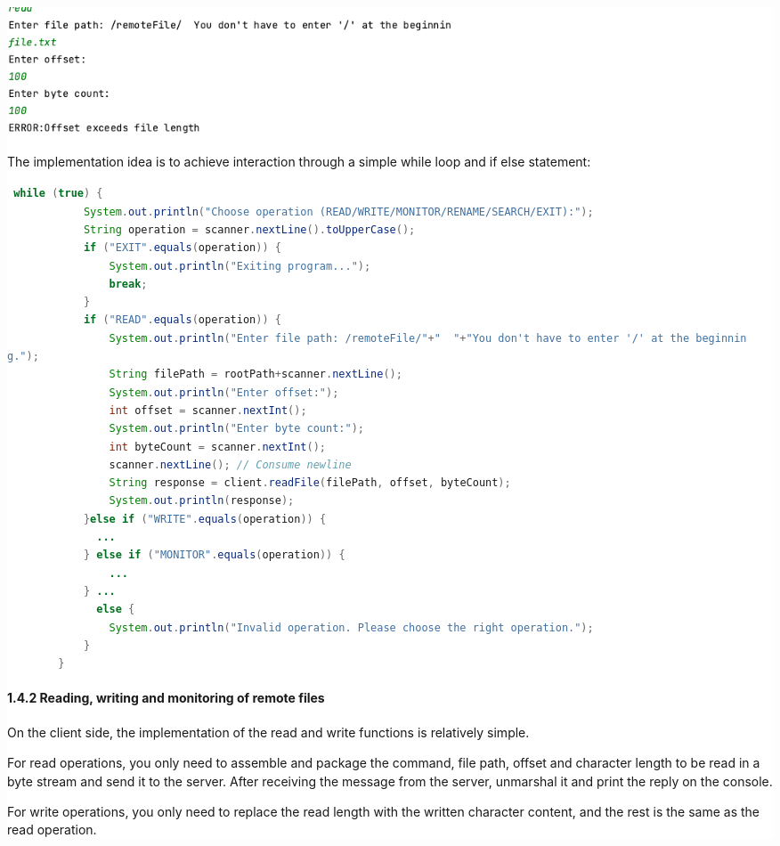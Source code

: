 <img src="assets/image-20231024211732838-8222880.png" alt="image-20231024211732838" style="zoom:80%;" />

The implementation idea is to achieve interaction through a simple while loop and if else statement:

```java
 while (true) {
            System.out.println("Choose operation (READ/WRITE/MONITOR/RENAME/SEARCH/EXIT):");
            String operation = scanner.nextLine().toUpperCase();
            if ("EXIT".equals(operation)) {
                System.out.println("Exiting program...");
                break;
            }
            if ("READ".equals(operation)) {
                System.out.println("Enter file path: /remoteFile/"+"  "+"You don't have to enter '/' at the beginning.");
                String filePath = rootPath+scanner.nextLine();
                System.out.println("Enter offset:");
                int offset = scanner.nextInt();
                System.out.println("Enter byte count:");
                int byteCount = scanner.nextInt();
                scanner.nextLine(); // Consume newline
                String response = client.readFile(filePath, offset, byteCount);
                System.out.println(response);
            }else if ("WRITE".equals(operation)) {
              ...
            } else if ("MONITOR".equals(operation)) {
                ...
            } ...
              else {
                System.out.println("Invalid operation. Please choose the right operation.");
            }
        }
```

#### 1.4.2 Reading, writing and monitoring of remote files

On the client side, the implementation of the read and write functions is relatively simple.

For read operations, you only need to assemble and package the command, file path, offset and character length to be read in a byte stream and send it to the server. After receiving the message from the server, unmarshal it and print the reply on the console.

For write operations, you only need to replace the read length with the written character content, and the rest is the same as the read operation.
